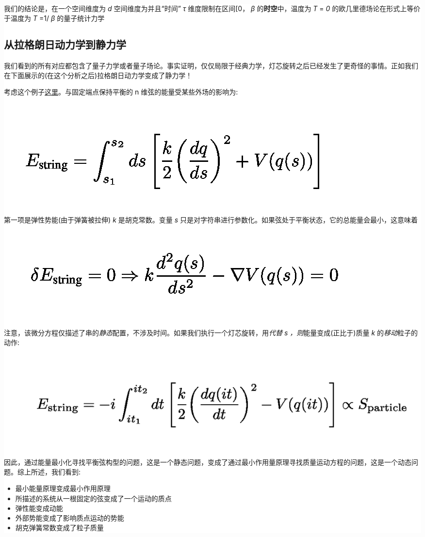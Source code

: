 我们的结论是，在一个空间维度为 *d* 空间维度为并且“时间” *τ* 维度限制在区间[0， *β* 的**时空**中，温度为 *T* = *0* 的欧几里德场论在形式上等价于温度为 *T* =1/ *β* 的量子统计力学

## 从拉格朗日动力学到静力学

我们看到的所有对应都包含了量子力学或者量子场论。事实证明，仅仅局限于经典力学，灯芯旋转之后已经发生了更奇怪的事情。正如我们在下面展示的(在这个分析之后)拉格朗日动力学变成了静力学！

考虑这个例子[这里](http://math.ucr.edu/home/baez/classical/spring.pdf)。与固定端点保持平衡的 n 维弦的能量受某些外场的影响为:

![](img/453b3199c723092af94cdd909af1ffd9.png)

第一项是弹性势能(由于弹簧被拉伸) *k* 是胡克常数。变量 *s* 只是对字符串进行参数化。如果弦处于平衡状态，它的总能量会最小，这意味着

![](img/f4b902d7211f3a6573abde60ee294e61.png)

注意，该微分方程仅描述了串的*静态*配置，不涉及时间。如果我们执行一个灯芯旋转，用*代替 *s* ，则*能量变成(正比于)质量 *k* 的*移动*粒子的动作:

![](img/a7e4a4a3df6233b58d90992a4876cef1.png)

因此，通过能量最小化寻找平衡弦构型的问题，这是一个静态问题，变成了通过最小作用量原理寻找质量运动方程的问题，这是一个动态问题。综上所述，我们看到:

*   最小能量原理变成最小作用原理
*   所描述的系统从一根固定的弦变成了一个运动的质点
*   弹性能变成动能
*   外部势能变成了影响质点运动的势能
*   胡克弹簧常数变成了粒子质量
